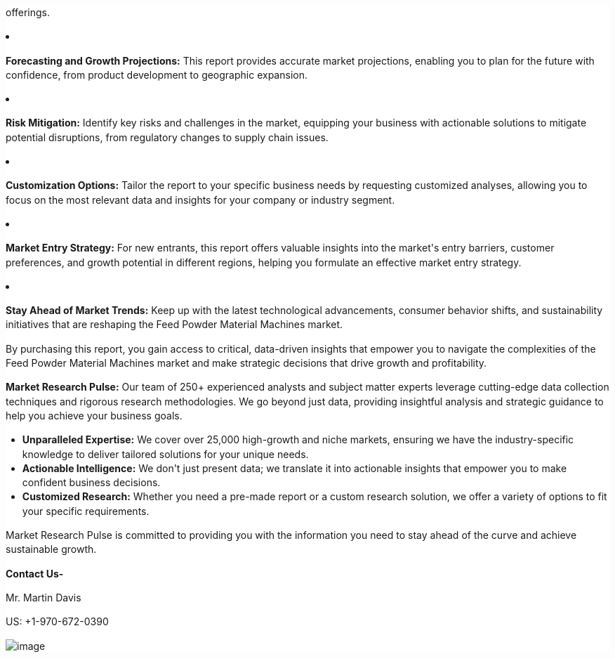 offerings.</p></li><li><p><strong>Forecasting and Growth Projections:</strong> This report provides accurate market projections, enabling you to plan for the future with confidence, from product development to geographic expansion.</p></li><li><p><strong>Risk Mitigation:</strong> Identify key risks and challenges in the market, equipping your business with actionable solutions to mitigate potential disruptions, from regulatory changes to supply chain issues.</p></li><li><p><strong>Customization Options:</strong> Tailor the report to your specific business needs by requesting customized analyses, allowing you to focus on the most relevant data and insights for your company or industry segment.</p></li><li><p><strong>Market Entry Strategy:</strong> For new entrants, this report offers valuable insights into the market's entry barriers, customer preferences, and growth potential in different regions, helping you formulate an effective market entry strategy.</p></li><li><p><strong>Stay Ahead of Market Trends:</strong> Keep up with the latest technological advancements, consumer behavior shifts, and sustainability initiatives that are reshaping the Feed Powder Material Machines market.</p></li></ol><p>By purchasing this report, you gain access to critical, data-driven insights that empower you to navigate the complexities of the Feed Powder Material Machines market and make strategic decisions that drive growth and profitability.</p><p><strong>Market Research Pulse:</strong>&nbsp;Our team of 250+ experienced analysts and subject matter experts leverage cutting-edge data collection techniques and rigorous research methodologies. We go beyond just data, providing insightful analysis and strategic guidance to help you achieve your business goals.</p><ul><li><strong>Unparalleled Expertise:</strong>&nbsp;We cover over 25,000 high-growth and niche markets, ensuring we have the industry-specific knowledge to deliver tailored solutions for your unique needs.</li><li><strong>Actionable Intelligence:</strong>&nbsp;We don't just present data; we translate it into actionable insights that empower you to make confident business decisions.</li><li><strong>Customized Research:</strong>&nbsp;Whether you need a pre-made report or a custom research solution, we offer a variety of options to fit your specific requirements.</li></ul><p>Market Research Pulse is committed to providing you with the information you need to stay ahead of the curve and achieve sustainable growth.</p><p><strong>Contact Us-</strong></p><p>Mr. Martin Davis</p><p>US: +1-970-672-0390</p>
![image](https://github.com/user-attachments/assets/892fb3cd-2d58-4030-9f45-38cde1b8f258)
